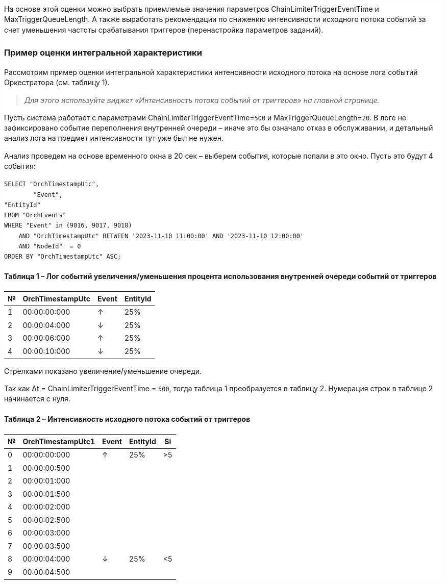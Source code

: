 На основе этой оценки можно выбрать приемлемые значения параметров ChainLimiterTriggerEventTime и MaxTriggerQueueLength. А также выработать рекомендации по снижению интенсивности исходного потока событий за счет уменьшения частоты срабатывания триггеров (перенастройка параметров заданий).

### Пример оценки интегральной характеристики 

Рассмотрим пример оценки интегральной характеристики интенсивности исходного потока на основе лога событий Оркестратора (см. таблицу 1). 

> *Для этого используйте виджет «Интенсивность потока событий от триггеров» на главной странице.*

Пусть система работает с параметрами ChainLimiterTriggerEventTime=`500` и MaxTriggerQueueLength=`20`. В логе не зафиксировано событие переполнения внутренней очереди – иначе это бы означало отказ в обслуживании, и детальный анализ лога на предмет интенсивности тут уже был не нужен. 

Анализ проведем на основе временного окна в 20 сек – выберем события, которые попали в это окно. Пусть это будут 4 события:
```
SELECT "OrchTimestampUtc",
       	"Event", 
"EntityId" 
FROM "OrchEvents"
WHERE "Event" in (9016, 9017, 9018) 
  	AND "OrchTimestampUtc" BETWEEN '2023-11-10 11:00:00' AND '2023-11-10 12:00:00'
	AND "NodeId"  = 0
ORDER BY "OrchTimestampUtc" ASC;
```

#### Таблица 1 – Лог событий увеличения/уменьшения процента использования внутренней очереди событий от триггеров

|  №  | OrchTimestampUtc | Event  | EntityId      |
| --- | ---------------- | ------ | ------------- |
| 1   | 00:00:00:000     | ↑      | 25%           |
| 2   | 00:00:04:000     | ↓      | 25%           |
| 3   | 00:00:06:000     | ↑      | 25%           |
| 4   | 00:00:10:000     | ↓      | 25%           |

Стрелками показано увеличение/уменьшение очереди.

Так как Δt = ChainLimiterTriggerEventTime = `500`, тогда таблица 1 преобразуется в таблицу 2. Нумерация строк в таблице 2 начинается с нуля.

#### Таблица 2 – Интенсивность исходного потока событий от триггеров

|  №  | OrchTimestampUtc1 | Event  | EntityId      | Si   |
| --- | ----------------- | ------ | ------------- | ---- |
| 0   | 00:00:00:000      | ↑      | 25%           | >5   |
| 1   | 00:00:00:500      |        |               |      |
| 2   | 00:00:01:000      |        |               |      |
| 3   | 00:00:01:500      |        |               |      |
| 4   | 00:00:02:000      |        |               |      |
| 5   | 00:00:02:500      |        |               |      |
| 6   | 00:00:03:000      |        |               |      |
| 7   | 00:00:03:500      |        |               |      |
| 8   | 00:00:04:000      | ↓      | 25%           | <5   |
| 9   | 00:00:04:500      |        |               |      |
